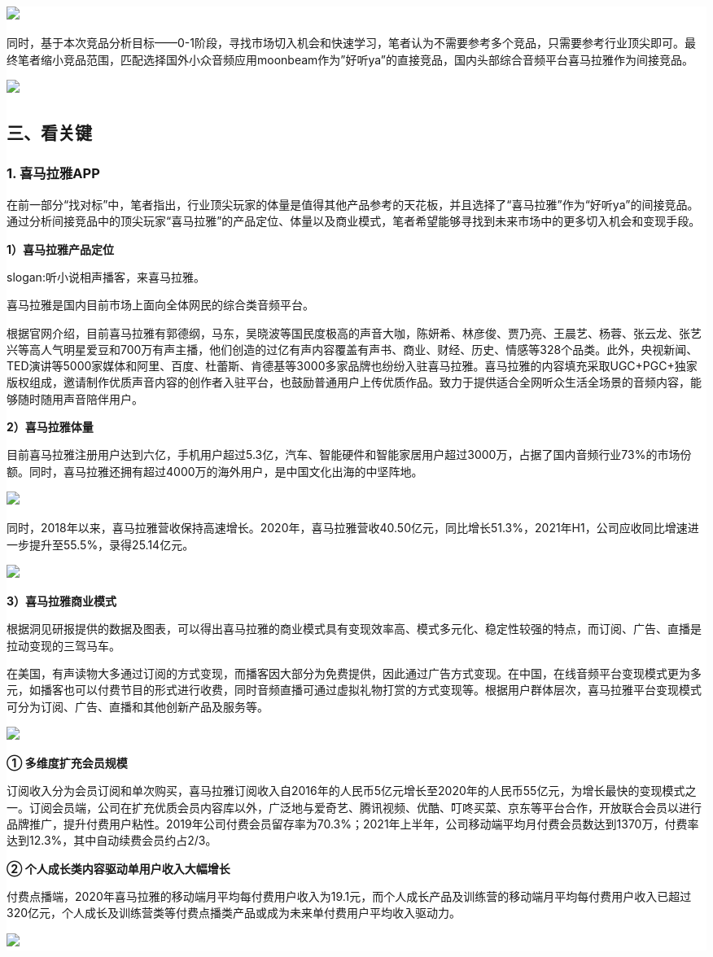 ![](https://image.woshipm.com/2023/03/28/9624750a-cd18-11ed-ad95-00163e0b5ff3.png)

同时，基于本次竞品分析目标——0-1阶段，寻找市场切入机会和快速学习，笔者认为不需要参考多个竞品，只需要参考行业顶尖即可。最终笔者缩小竞品范围，匹配选择国外小众音频应用moonbeam作为”好听ya”的直接竞品，国内头部综合音频平台喜马拉雅作为间接竞品。

![](https://image.woshipm.com/2023/03/28/cd5b25b2-cd10-11ed-89d0-00163e0b5ff3.png)

## 三、看关键

### 1\. 喜马拉雅APP

在前一部分“找对标”中，笔者指出，行业顶尖玩家的体量是值得其他产品参考的天花板，并且选择了“喜马拉雅”作为“好听ya”的间接竞品。通过分析间接竞品中的顶尖玩家“喜马拉雅”的产品定位、体量以及商业模式，笔者希望能够寻找到未来市场中的更多切入机会和变现手段。

**1）喜马拉雅产品定位**

slogan:听小说相声播客，来喜马拉雅。

喜马拉雅是国内目前市场上面向全体网民的综合类音频平台。

根据官网介绍，目前喜马拉雅有郭德纲，马东，吴晓波等国民度极高的声音大咖，陈妍希、林彦俊、贾乃亮、王晨艺、杨蓉、张云龙、张艺兴等高人气明星爱豆和700万有声主播，他们创造的过亿有声内容覆盖有声书、商业、财经、历史、情感等328个品类。此外，央视新闻、TED演讲等5000家媒体和阿里、百度、杜蕾斯、肯德基等3000多家品牌也纷纷入驻喜马拉雅。喜马拉雅的内容填充采取UGC+PGC+独家版权组成，邀请制作优质声音内容的创作者入驻平台，也鼓励普通用户上传优质作品。致力于提供适合全网听众生活全场景的音频内容，能够随时随用声音陪伴用户。

**2）喜马拉雅体量**

目前喜马拉雅注册用户达到六亿，手机用户超过5.3亿，汽车、智能硬件和智能家居用户超过3000万，占据了国内音频行业73%的市场份额。同时，喜马拉雅还拥有超过4000万的海外用户，是中国文化出海的中坚阵地。

![](https://image.woshipm.com/2023/03/27/db3ffec6-cc4a-11ed-8eac-00163e0b5ff3.jpg)

同时，2018年以来，喜马拉雅营收保持高速增长。2020年，喜马拉雅营收40.50亿元，同比增长51.3%，2021年H1，公司应收同比增速进一步提升至55.5%，录得25.14亿元。

![](https://image.woshipm.com/2023/03/27/3980d8c0-cc4b-11ed-8eac-00163e0b5ff3.jpg)

**3）喜马拉雅商业模式**

根据洞见研报提供的数据及图表，可以得出喜马拉雅的商业模式具有变现效率高、模式多元化、稳定性较强的特点，而订阅、广告、直播是拉动变现的三驾马车。

在美国，有声读物大多通过订阅的方式变现，而播客因大部分为免费提供，因此通过广告方式变现。在中国，在线音频平台变现模式更为多元，如播客也可以付费节目的形式进行收费，同时音频直播可通过虚拟礼物打赏的方式变现等。根据用户群体层次，喜马拉雅平台变现模式可分为订阅、广告、直播和其他创新产品及服务等。

![](https://image.woshipm.com/2023/03/27/457bcc20-cc4b-11ed-89d0-00163e0b5ff3.jpg)

**① 多维度扩充会员规模**

订阅收入分为会员订阅和单次购买，喜马拉雅订阅收入自2016年的人民币5亿元增长至2020年的人民币55亿元，为增长最快的变现模式之一。订阅会员端，公司在扩充优质会员内容库以外，广泛地与爱奇艺、腾讯视频、优酷、叮咚买菜、京东等平台合作，开放联合会员以进行品牌推广，提升付费用户粘性。2019年公司付费会员留存率为70.3%；2021年上半年，公司移动端平均月付费会员数达到1370万，付费率达到12.3%，其中自动续费会员约占2/3。

**② 个人成长类内容驱动单用户收入大幅增长**

付费点播端，2020年喜马拉雅的移动端月平均每付费用户收入为19.1元，而个人成长产品及训练营的移动端月平均每付费用户收入已超过320亿元，个人成长及训练营类等付费点播类产品或成为未来单付费用户平均收入驱动力。

![](https://image.woshipm.com/2023/03/27/5255bbd6-cc4b-11ed-a334-00163e0b5ff3.jpg)
